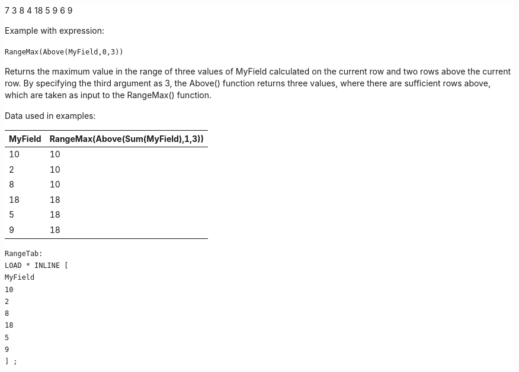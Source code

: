 <td>7</td>
</tr>
<tr>
<td>3</td>
<td>8</td>
</tr>
<tr>
<td>4</td>
<td>18</td>
</tr>
<tr>
<td>5</td>
<td>9</td>
</tr>
<tr>
<td>6</td>
<td>9</td>
</tr>
</tbody>
</table></td>
</tr>
</tbody>
</table></td>
</tr>
</tbody>
</table>

Example with expression:

`RangeMax(Above(MyField,0,3))`

Returns the maximum value in the range of three values of MyField calculated on the current row
and two rows above the current row. By specifying the third argument as 3, the Above() function
returns three values, where there are sufficient rows above, which are taken as input to the
RangeMax() function.

Data used in examples:

| MyField | RangeMax(Above(Sum(MyField),1,3)) |
| ------- | - |
| 10 | 10 |
| 2  | 10 |
| 8  | 10 |
| 18 | 18 |
| 5  | 18 |
| 9  | 18 |

```qlik
RangeTab:
LOAD * INLINE [
MyField
10
2
8
18
5
9
] ;
```
